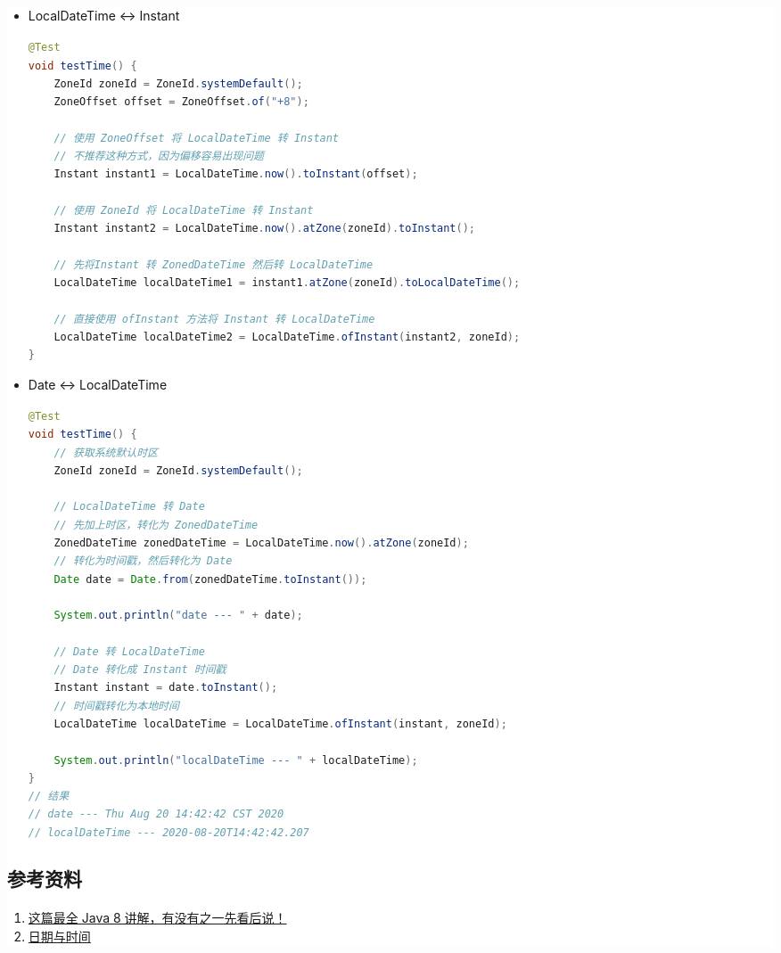 * LocalDateTime <-> Instant

  ```JAVA
  @Test
  void testTime() {
      ZoneId zoneId = ZoneId.systemDefault();
      ZoneOffset offset = ZoneOffset.of("+8");

      // 使用 ZoneOffset 将 LocalDateTime 转 Instant
      // 不推荐这种方式，因为偏移容易出现问题
      Instant instant1 = LocalDateTime.now().toInstant(offset);

      // 使用 ZoneId 将 LocalDateTime 转 Instant
      Instant instant2 = LocalDateTime.now().atZone(zoneId).toInstant();

      // 先将Instant 转 ZonedDateTime 然后转 LocalDateTime
      LocalDateTime localDateTime1 = instant1.atZone(zoneId).toLocalDateTime();

      // 直接使用 ofInstant 方法将 Instant 转 LocalDateTime
      LocalDateTime localDateTime2 = LocalDateTime.ofInstant(instant2, zoneId);
  }
  ```

* Date <-> LocalDateTime

  ```JAVA
  @Test
  void testTime() {
      // 获取系统默认时区
      ZoneId zoneId = ZoneId.systemDefault();

      // LocalDateTime 转 Date
      // 先加上时区，转化为 ZonedDateTime
      ZonedDateTime zonedDateTime = LocalDateTime.now().atZone(zoneId);
      // 转化为时间戳，然后转化为 Date
      Date date = Date.from(zonedDateTime.toInstant());

      System.out.println("date --- " + date);

      // Date 转 LocalDateTime
      // Date 转化成 Instant 时间戳
      Instant instant = date.toInstant();
      // 时间戳转化为本地时间
      LocalDateTime localDateTime = LocalDateTime.ofInstant(instant, zoneId);

      System.out.println("localDateTime --- " + localDateTime);
  }
  // 结果
  // date --- Thu Aug 20 14:42:42 CST 2020
  // localDateTime --- 2020-08-20T14:42:42.207
  ```

## 参考资料
1. [这篇最全 Java 8 讲解，有没有之一先看后说！](https://juejin.im/post/6861849472499417096#heading-7)
2. [日期与时间](https://www.liaoxuefeng.com/wiki/1252599548343744/1255943660631584)